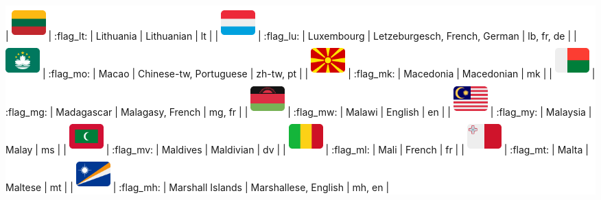 | <img src="/assets/images/flags/named/flag_lt.png" width="50" height="50" /> | :flag_lt: | Lithuania | Lithuanian | lt |
| <img src="/assets/images/flags/named/flag_lu.png" width="50" height="50" /> | :flag_lu: | Luxembourg | Letzeburgesch, French, German | lb, fr, de |
| <img src="/assets/images/flags/named/flag_mo.png" width="50" height="50" /> | :flag_mo: | Macao | Chinese-tw, Portuguese | zh-tw, pt |
| <img src="/assets/images/flags/named/flag_mk.png" width="50" height="50" /> | :flag_mk: | Macedonia | Macedonian | mk |
| <img src="/assets/images/flags/named/flag_mg.png" width="50" height="50" /> | :flag_mg: | Madagascar | Malagasy, French | mg, fr |
| <img src="/assets/images/flags/named/flag_mw.png" width="50" height="50" /> | :flag_mw: | Malawi | English | en |
| <img src="/assets/images/flags/named/flag_my.png" width="50" height="50" /> | :flag_my: | Malaysia | Malay | ms |
| <img src="/assets/images/flags/named/flag_mv.png" width="50" height="50" /> | :flag_mv: | Maldives | Maldivian | dv |
| <img src="/assets/images/flags/named/flag_ml.png" width="50" height="50" /> | :flag_ml: | Mali | French | fr |
| <img src="/assets/images/flags/named/flag_mt.png" width="50" height="50" /> | :flag_mt: | Malta | Maltese | mt |
| <img src="/assets/images/flags/named/flag_mh.png" width="50" height="50" /> | :flag_mh: | Marshall Islands | Marshallese, English | mh, en |
